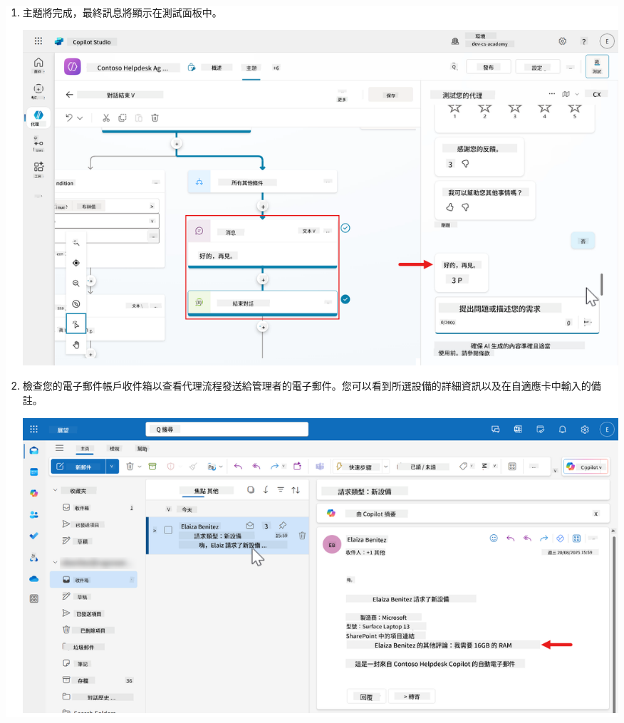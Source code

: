 1. 主題將完成，最終訊息將顯示在測試面板中。

    ![結束對話主題](../../../../../translated_images/9.4_09_EndOfConversation.438891b82e322b8a2648533200fbcd01c660ab049223b0920cdd0fbfcdeeb888.tw.png)

1. 檢查您的電子郵件帳戶收件箱以查看代理流程發送給管理者的電子郵件。您可以看到所選設備的詳細資訊以及在自適應卡中輸入的備註。

    ![收到電子郵件](../../../../../translated_images/9.4_10_ReviewEmailMessageWithComment.b0138b0bb9d08aacbd8bbb02fdb633a6796b4131cf8d83212adeabaa1ce04a18.tw.png)
